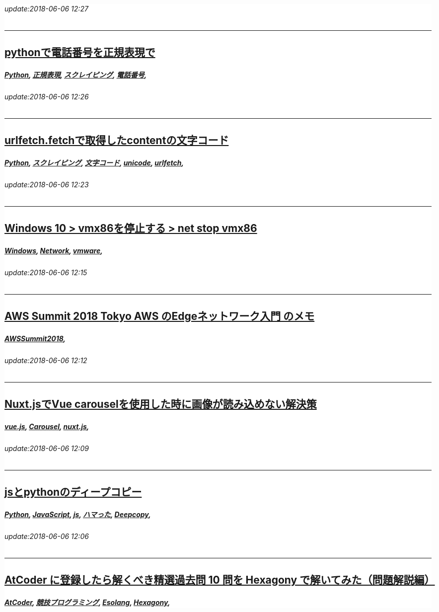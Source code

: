 ###### update:2018-06-06 12:27
---
## [pythonで電話番号を正規表現で](https://qiita.com/yousuke_yamaguchi/items/422148e93eaf010d3532)
##### [Python](https://qiita.com/tags/Python), [正規表現](https://qiita.com/tags/正規表現), [スクレイピング](https://qiita.com/tags/スクレイピング), [電話番号](https://qiita.com/tags/電話番号), 
###### update:2018-06-06 12:26
---
## [urlfetch.fetchで取得したcontentの文字コード](https://qiita.com/yousuke_yamaguchi/items/a27c935c0d129c30ba07)
##### [Python](https://qiita.com/tags/Python), [スクレイピング](https://qiita.com/tags/スクレイピング), [文字コード](https://qiita.com/tags/文字コード), [unicode](https://qiita.com/tags/unicode), [urlfetch](https://qiita.com/tags/urlfetch), 
###### update:2018-06-06 12:23
---
## [Windows 10 > vmx86を停止する > net stop vmx86](https://qiita.com/7of9/items/3d8c04fe5799a1ea24a9)
##### [Windows](https://qiita.com/tags/Windows), [Network](https://qiita.com/tags/Network), [vmware](https://qiita.com/tags/vmware), 
###### update:2018-06-06 12:15
---
## [AWS Summit 2018 Tokyo AWS のEdgeネットワーク入門 のメモ](https://qiita.com/makoto_sw/items/b6ea1d43646be02e3431)
##### [AWSSummit2018](https://qiita.com/tags/AWSSummit2018), 
###### update:2018-06-06 12:12
---
## [Nuxt.jsでVue carouselを使用した時に画像が読み込めない解決策](https://qiita.com/ProjectEuropa/items/9c9f5fbd1e786b9762ba)
##### [vue.js](https://qiita.com/tags/vue.js), [Carousel](https://qiita.com/tags/Carousel), [nuxt.js](https://qiita.com/tags/nuxt.js), 
###### update:2018-06-06 12:09
---
## [jsとpythonのディープコピー](https://qiita.com/yousuke_yamaguchi/items/29728e5b96dbe30964e1)
##### [Python](https://qiita.com/tags/Python), [JavaScript](https://qiita.com/tags/JavaScript), [js](https://qiita.com/tags/js), [ハマった](https://qiita.com/tags/ハマった), [Deepcopy](https://qiita.com/tags/Deepcopy), 
###### update:2018-06-06 12:06
---
## [AtCoder に登録したら解くべき精選過去問 10 問を Hexagony で解いてみた（問題解説編）](https://qiita.com/rsk0315_h4x/items/9d802cfb2c25fec8e9a8)
##### [AtCoder](https://qiita.com/tags/AtCoder), [競技プログラミング](https://qiita.com/tags/競技プログラミング), [Esolang](https://qiita.com/tags/Esolang), [Hexagony](https://qiita.com/tags/Hexagony), 